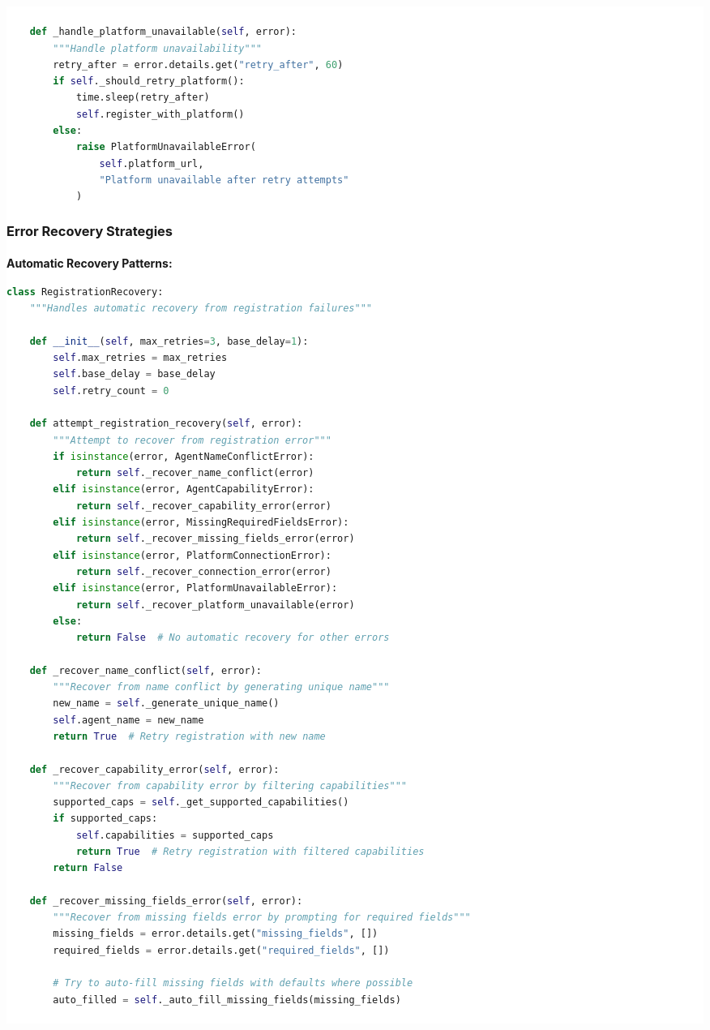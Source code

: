 ```python
    
    def _handle_platform_unavailable(self, error):
        """Handle platform unavailability"""
        retry_after = error.details.get("retry_after", 60)
        if self._should_retry_platform():
            time.sleep(retry_after)
            self.register_with_platform()
        else:
            raise PlatformUnavailableError(
                self.platform_url,
                "Platform unavailable after retry attempts"
            )
```

### Error Recovery Strategies
**Automatic Recovery Patterns:**

```python
class RegistrationRecovery:
    """Handles automatic recovery from registration failures"""
    
    def __init__(self, max_retries=3, base_delay=1):
        self.max_retries = max_retries
        self.base_delay = base_delay
        self.retry_count = 0
    
    def attempt_registration_recovery(self, error):
        """Attempt to recover from registration error"""
        if isinstance(error, AgentNameConflictError):
            return self._recover_name_conflict(error)
        elif isinstance(error, AgentCapabilityError):
            return self._recover_capability_error(error)
        elif isinstance(error, MissingRequiredFieldsError):
            return self._recover_missing_fields_error(error)
        elif isinstance(error, PlatformConnectionError):
            return self._recover_connection_error(error)
        elif isinstance(error, PlatformUnavailableError):
            return self._recover_platform_unavailable(error)
        else:
            return False  # No automatic recovery for other errors
    
    def _recover_name_conflict(self, error):
        """Recover from name conflict by generating unique name"""
        new_name = self._generate_unique_name()
        self.agent_name = new_name
        return True  # Retry registration with new name
    
    def _recover_capability_error(self, error):
        """Recover from capability error by filtering capabilities"""
        supported_caps = self._get_supported_capabilities()
        if supported_caps:
            self.capabilities = supported_caps
            return True  # Retry registration with filtered capabilities
        return False
    
    def _recover_missing_fields_error(self, error):
        """Recover from missing fields error by prompting for required fields"""
        missing_fields = error.details.get("missing_fields", [])
        required_fields = error.details.get("required_fields", [])
        
        # Try to auto-fill missing fields with defaults where possible
        auto_filled = self._auto_fill_missing_fields(missing_fields)
        
```